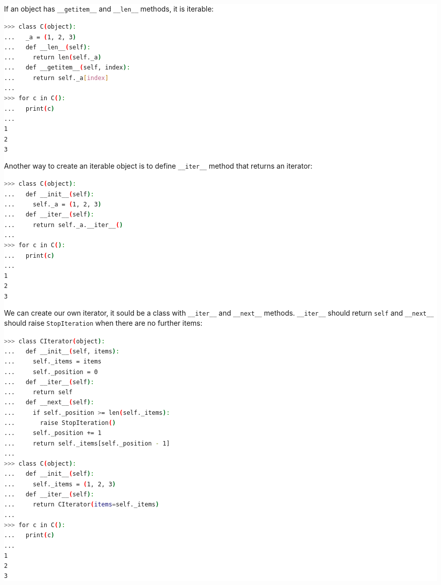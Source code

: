 If an object has ```__getitem__``` and ```__len__``` methods, it is iterable:
```bash
>>> class C(object):
...   _a = (1, 2, 3)
...   def __len__(self):
...     return len(self._a)
...   def __getitem__(self, index):
...     return self._a[index]
...
>>> for c in C():
...   print(c)
...
1
2
3
```

Another way to create an iterable object is to define ```__iter__``` method that returns an iterator:
```bash
>>> class C(object):
...   def __init__(self):
...     self._a = (1, 2, 3)
...   def __iter__(self):
...     return self._a.__iter__()
...
>>> for c in C():
...   print(c)
...
1
2
3
```

We can create our own iterator, it sould be a class with ```__iter__``` and ```__next__``` methods. ```__iter__``` should return ```self``` and ```__next__``` should raise ```StopIteration``` when there are no further items:
```bash
>>> class CIterator(object):
...   def __init__(self, items):
...     self._items = items
...     self._position = 0
...   def __iter__(self):
...     return self
...   def __next__(self):
...     if self._position >= len(self._items):
...       raise StopIteration()
...     self._position += 1
...     return self._items[self._position - 1]
...
>>> class C(object):
...   def __init__(self):
...     self._items = (1, 2, 3)
...   def __iter__(self):
...     return CIterator(items=self._items)
...
>>> for c in C():
...   print(c)
...
1
2
3
```
